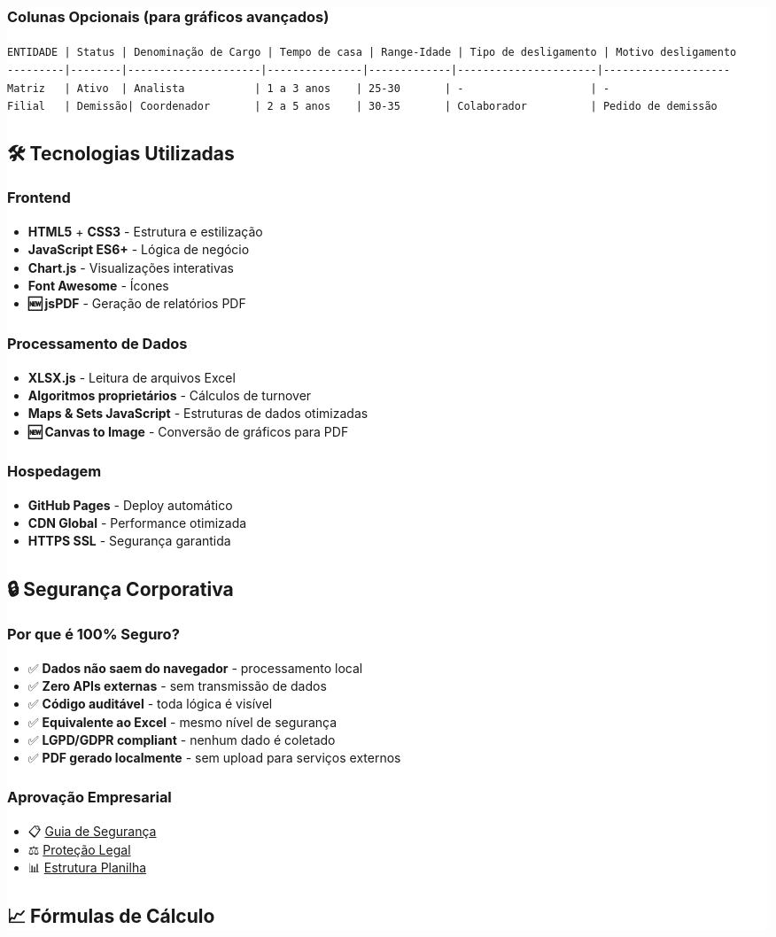 ### **Colunas Opcionais (para gráficos avançados)**
```excel
ENTIDADE | Status | Denominação de Cargo | Tempo de casa | Range-Idade | Tipo de desligamento | Motivo desligamento
---------|--------|---------------------|---------------|-------------|----------------------|--------------------
Matriz   | Ativo  | Analista           | 1 a 3 anos    | 25-30       | -                    | -
Filial   | Demissão| Coordenador       | 2 a 5 anos    | 30-35       | Colaborador          | Pedido de demissão
```

## 🛠️ **Tecnologias Utilizadas**

### **Frontend**
- **HTML5** + **CSS3** - Estrutura e estilização
- **JavaScript ES6+** - Lógica de negócio
- **Chart.js** - Visualizações interativas
- **Font Awesome** - Ícones
- **🆕 jsPDF** - Geração de relatórios PDF

### **Processamento de Dados**
- **XLSX.js** - Leitura de arquivos Excel
- **Algoritmos proprietários** - Cálculos de turnover
- **Maps & Sets JavaScript** - Estruturas de dados otimizadas
- **🆕 Canvas to Image** - Conversão de gráficos para PDF

### **Hospedagem**
- **GitHub Pages** - Deploy automático
- **CDN Global** - Performance otimizada
- **HTTPS SSL** - Segurança garantida

## 🔒 **Segurança Corporativa**

### **Por que é 100% Seguro?**
- ✅ **Dados não saem do navegador** - processamento local
- ✅ **Zero APIs externas** - sem transmissão de dados
- ✅ **Código auditável** - toda lógica é visível
- ✅ **Equivalente ao Excel** - mesmo nível de segurança
- ✅ **LGPD/GDPR compliant** - nenhum dado é coletado
- ✅ **PDF gerado localmente** - sem upload para serviços externos

### **Aprovação Empresarial**
- 📋 [Guia de Segurança](README-seguranca.md)
- ⚖️ [Proteção Legal](protecao-legal-vazamento-dados.md)
- 📊 [Estrutura Planilha](requisitos-planilha.md)

## 📈 **Fórmulas de Cálculo**
